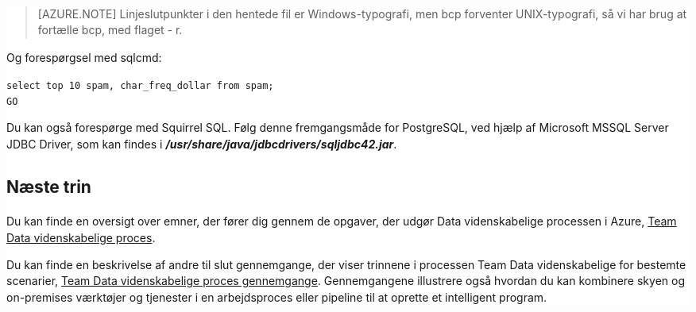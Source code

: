 >[AZURE.NOTE] Linjeslutpunkter i den hentede fil er Windows-typografi, men bcp forventer UNIX-typografi, så vi har brug at fortælle bcp, med flaget - r.

Og forespørgsel med sqlcmd:

    select top 10 spam, char_freq_dollar from spam;
    GO

Du kan også forespørge med Squirrel SQL. Følg denne fremgangsmåde for PostgreSQL, ved hjælp af Microsoft MSSQL Server JDBC Driver, som kan findes i ***/usr/share/java/jdbcdrivers/sqljdbc42.jar***.

## <a name="next-steps"></a>Næste trin

Du kan finde en oversigt over emner, der fører dig gennem de opgaver, der udgør Data videnskabelige processen i Azure, [Team Data videnskabelige proces](http://aka.ms/datascienceprocess).

Du kan finde en beskrivelse af andre til slut gennemgange, der viser trinnene i processen Team Data videnskabelige for bestemte scenarier, [Team Data videnskabelige proces gennemgange](data-science-process-walkthroughs.md). Gennemgangene illustrere også hvordan du kan kombinere skyen og on-premises værktøjer og tjenester i en arbejdsproces eller pipeline til at oprette et intelligent program.

